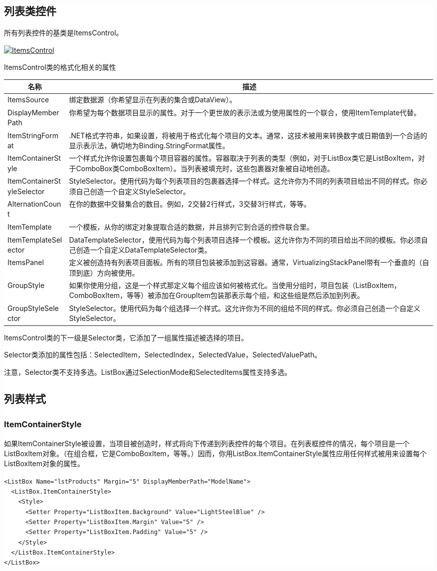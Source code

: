  

## 列表类控件

所有列表控件的基类是ItemsControl。

[![ItemsControl](http://images.cnitblog.com/blog/128579/201306/13162400-dc9be4a62868465eb4f3e0c22a328876.png)](http://images.cnitblog.com/blog/128579/201306/13162359-b0620de80d734d87aae4b6373a35520c.png)

ItemsControl类的格式化相关的属性

| 名称                       | 描述                                                         |
| -------------------------- | ------------------------------------------------------------ |
| ItemsSource                | 绑定数据源（你希望显示在列表的集合或DataView）。             |
| DisplayMemberPath          | 你希望为每个数据项目显示的属性。对于一个更世故的表示法或为使用属性的一个联合，使用ItemTemplate代替。 |
| ItemStringFormat           | .NET格式字符串，如果设置，将被用于格式化每个项目的文本。通常，这技术被用来转换数字或日期值到一个合适的显示表示法，确切地为Binding.StringFormat属性。 |
| ItemContainerStyle         | 一个样式允许你设置包裹每个项目容器的属性。容器取决于列表的类型（例如，对于ListBox类它是ListBoxItem，对于ComboBox类ComboBoxItem）。当列表被填充时，这些包裹器对象被自动地创造。 |
| ItemContainerStyleSelector | StyleSelector。使用代码为每个列表项目的包裹器选择一个样式。这允许你为不同的列表项目给出不同的样式。你必须自己创造一个自定义StyleSelector。 |
| AlternationCount           | 在你的数据中交替集合的数目。例如，2交替2行样式，3交替3行样式，等等。 |
| ItemTemplate               | 一个模板，从你的绑定对象提取合适的数据，并且排列它到合适的控件联合里。 |
| ItemTemplateSelector       | DataTemplateSelector，使用代码为每个列表项目选择一个模板。这允许你为不同的项目给出不同的模板。你必须自己创造一个自定义DataTemplateSelector类。 |
| ItemsPanel                 | 定义被创造持有列表项目面板。所有的项目包装被添加到这容器。通常，VirtualizingStackPanel带有一个垂直的（自顶到底）方向被使用。 |
| GroupStyle                 | 如果你使用分组，这是一个样式那定义每个组应该如何被格式化。当使用分组时，项目包装（ListBoxItem，ComboBoxItem，等等）被添加在GroupItem包装那表示每个组，和这些组是然后添加到列表。 |
| GroupStyleSelector         | StyleSelector。使用代码为每个组选择一个样式。这允许你为不同的组给不同的样式。你必须自己创造一个自定义StyleSelector。 |

ItemsControl类的下一级是Selector类，它添加了一组属性描述被选择的项目。

Selector类添加的属性包括：SelectedItem，SelectedIndex，SelectedValue，SelectedValuePath。

注意，Selector类不支持多选。ListBox通过SelectionMode和SelectedItems属性支持多选。

## 列表样式

### ItemContainerStyle

如果ItemContainerStyle被设置，当项目被创造时，样式将向下传递到列表控件的每个项目。在列表框控件的情况，每个项目是一个ListBoxItem对象。（在组合框，它是ComboBoxItem，等等。）因而，你用ListBox.ItemContainerStyle属性应用任何样式被用来设置每个ListBoxItem对象的属性。

```
<ListBox Name="lstProducts" Margin="5" DisplayMemberPath="ModelName">
  <ListBox.ItemContainerStyle>
    <Style>
      <Setter Property="ListBoxItem.Background" Value="LightSteelBlue" />
      <Setter Property="ListBoxItem.Margin" Value="5" />
      <Setter Property="ListBoxItem.Padding" Value="5" />
    </Style>
  </ListBox.ItemContainerStyle>
</ListBox>
```

